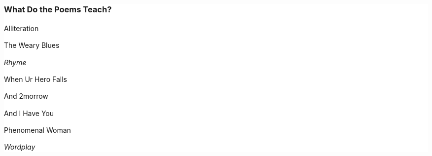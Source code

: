 </b>
<dt>
</dt>
</dt>
</dt>
</dt>
</dt>
</dt>
</dt>
</dt>
</dt>
</dt>
</dt>
</dt>
</dt>
</dt>
</dt>
</dt>
</dt>
</dt>
</dt>
</dt>
</dt>
</dt>
</dt>
</dt>
</dl>
</blockquote>
<h3>
What Do the Poems Teach?
</h3>
<p>
Alliteration
</p>
<p>
<i>
</i>
</p>
<p>
The Weary Blues
</p>
<p>
<i>
Rhyme
</i>
</p>
<p>
When Ur Hero Falls
</p>
<p>
And 2morrow
</p>
<p>
And I Have You
</p>
<p>
Phenomenal Woman
</p>
<p>
<i>
Wordplay
</i>
</p>
<p>